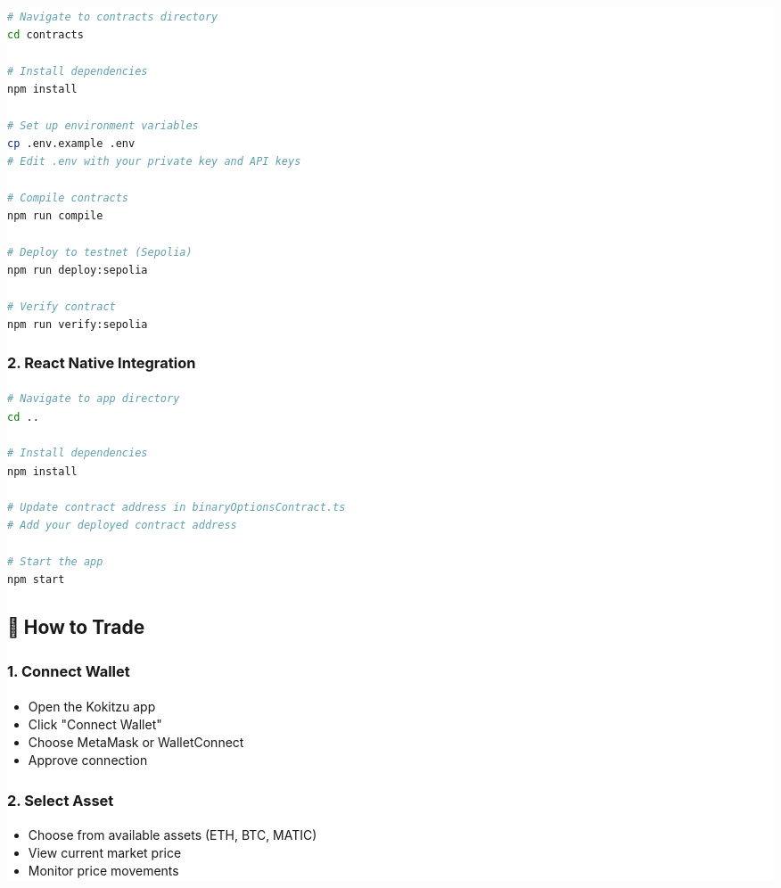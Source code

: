 ```bash
# Navigate to contracts directory
cd contracts

# Install dependencies
npm install

# Set up environment variables
cp .env.example .env
# Edit .env with your private key and API keys

# Compile contracts
npm run compile

# Deploy to testnet (Sepolia)
npm run deploy:sepolia

# Verify contract
npm run verify:sepolia
```

### 2. React Native Integration

```bash
# Navigate to app directory
cd ..

# Install dependencies
npm install

# Update contract address in binaryOptionsContract.ts
# Add your deployed contract address

# Start the app
npm start
```

## 📱 How to Trade

### 1. Connect Wallet

- Open the Kokitzu app
- Click "Connect Wallet"
- Choose MetaMask or WalletConnect
- Approve connection

### 2. Select Asset

- Choose from available assets (ETH, BTC, MATIC)
- View current market price
- Monitor price movements
